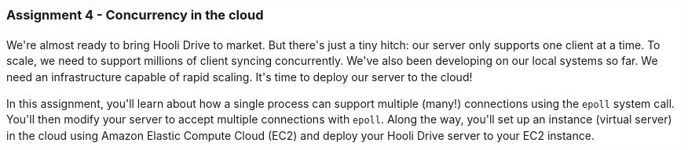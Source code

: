 ### Assignment 4 - Concurrency in the cloud

We're almost ready to bring Hooli Drive to market.  But there's just a tiny
hitch: our server only supports one client at a time.  To scale, we need to
support millions of client syncing concurrently.  We've also been developing
on our local systems so far.  We need an infrastructure capable of rapid
scaling.  It's time to deploy our server to the cloud!

In this assignment, you'll learn about how a single process can support
multiple (many!) connections using the `epoll` system call.  You'll then
modify your server to accept multiple connections with `epoll`.  Along the
way, you'll set up an instance (virtual server) in the cloud using Amazon
Elastic Compute Cloud (EC2) and deploy your Hooli Drive server to your EC2
instance.